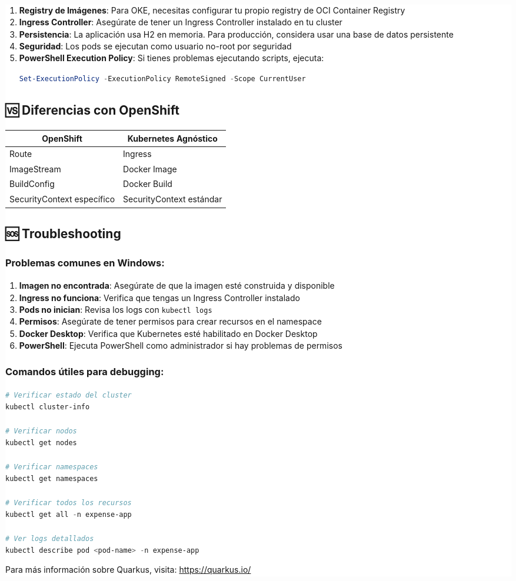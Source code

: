1. **Registry de Imágenes**: Para OKE, necesitas configurar tu propio registry de OCI Container Registry
2. **Ingress Controller**: Asegúrate de tener un Ingress Controller instalado en tu cluster
3. **Persistencia**: La aplicación usa H2 en memoria. Para producción, considera usar una base de datos persistente
4. **Seguridad**: Los pods se ejecutan como usuario no-root por seguridad
5. **PowerShell Execution Policy**: Si tienes problemas ejecutando scripts, ejecuta:
   ```powershell
   Set-ExecutionPolicy -ExecutionPolicy RemoteSigned -Scope CurrentUser
   ```

## 🆚 Diferencias con OpenShift

| OpenShift | Kubernetes Agnóstico |
|-----------|---------------------|
| Route | Ingress |
| ImageStream | Docker Image |
| BuildConfig | Docker Build |
| SecurityContext específico | SecurityContext estándar |

## 🆘 Troubleshooting

### Problemas comunes en Windows:
1. **Imagen no encontrada**: Asegúrate de que la imagen esté construida y disponible
2. **Ingress no funciona**: Verifica que tengas un Ingress Controller instalado
3. **Pods no inician**: Revisa los logs con `kubectl logs`
4. **Permisos**: Asegúrate de tener permisos para crear recursos en el namespace
5. **Docker Desktop**: Verifica que Kubernetes esté habilitado en Docker Desktop
6. **PowerShell**: Ejecuta PowerShell como administrador si hay problemas de permisos

### Comandos útiles para debugging:
```powershell
# Verificar estado del cluster
kubectl cluster-info

# Verificar nodos
kubectl get nodes

# Verificar namespaces
kubectl get namespaces

# Verificar todos los recursos
kubectl get all -n expense-app

# Ver logs detallados
kubectl describe pod <pod-name> -n expense-app
```

Para más información sobre Quarkus, visita: https://quarkus.io/
